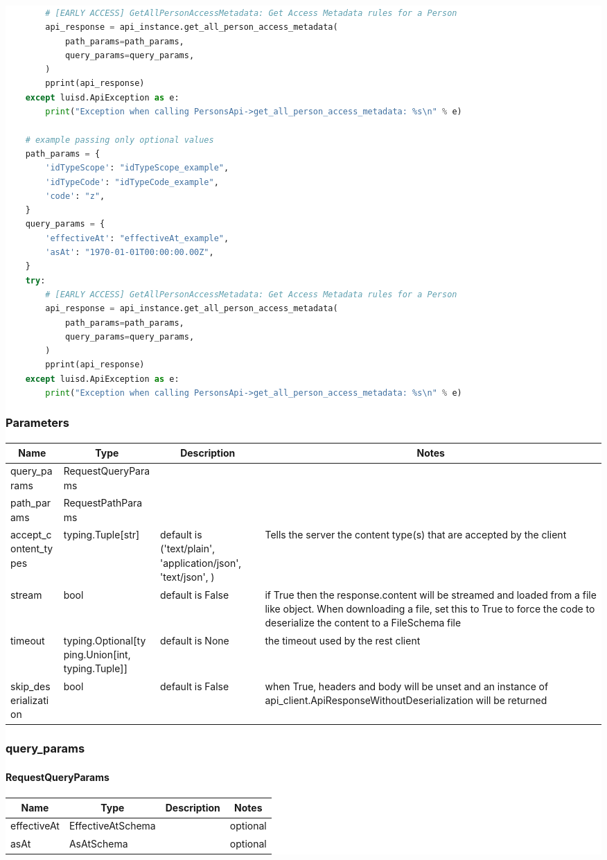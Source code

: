```python
        # [EARLY ACCESS] GetAllPersonAccessMetadata: Get Access Metadata rules for a Person
        api_response = api_instance.get_all_person_access_metadata(
            path_params=path_params,
            query_params=query_params,
        )
        pprint(api_response)
    except luisd.ApiException as e:
        print("Exception when calling PersonsApi->get_all_person_access_metadata: %s\n" % e)

    # example passing only optional values
    path_params = {
        'idTypeScope': "idTypeScope_example",
        'idTypeCode': "idTypeCode_example",
        'code': "z",
    }
    query_params = {
        'effectiveAt': "effectiveAt_example",
        'asAt': "1970-01-01T00:00:00.00Z",
    }
    try:
        # [EARLY ACCESS] GetAllPersonAccessMetadata: Get Access Metadata rules for a Person
        api_response = api_instance.get_all_person_access_metadata(
            path_params=path_params,
            query_params=query_params,
        )
        pprint(api_response)
    except luisd.ApiException as e:
        print("Exception when calling PersonsApi->get_all_person_access_metadata: %s\n" % e)
```
### Parameters

Name | Type | Description  | Notes
------------- | ------------- | ------------- | -------------
query_params | RequestQueryParams | |
path_params | RequestPathParams | |
accept_content_types | typing.Tuple[str] | default is ('text/plain', 'application/json', 'text/json', ) | Tells the server the content type(s) that are accepted by the client
stream | bool | default is False | if True then the response.content will be streamed and loaded from a file like object. When downloading a file, set this to True to force the code to deserialize the content to a FileSchema file
timeout | typing.Optional[typing.Union[int, typing.Tuple]] | default is None | the timeout used by the rest client
skip_deserialization | bool | default is False | when True, headers and body will be unset and an instance of api_client.ApiResponseWithoutDeserialization will be returned

### query_params
#### RequestQueryParams

Name | Type | Description  | Notes
------------- | ------------- | ------------- | -------------
effectiveAt | EffectiveAtSchema | | optional
asAt | AsAtSchema | | optional

